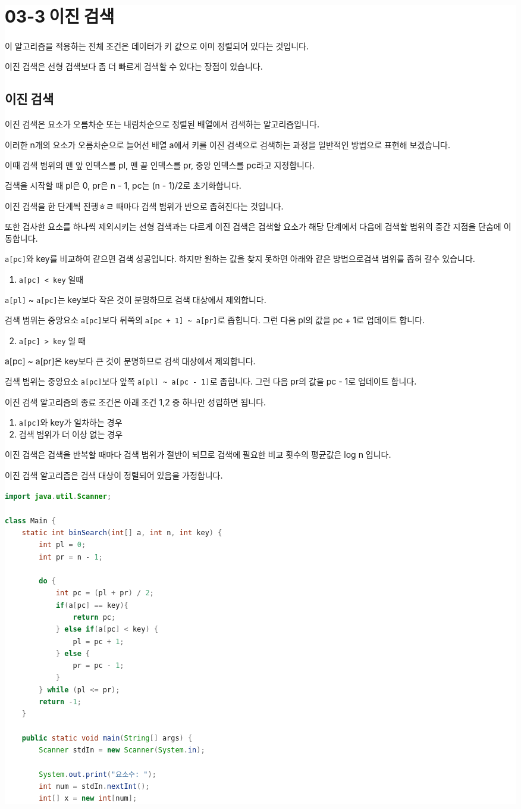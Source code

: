 # 03-3 이진 검색

이 알고리즘을 적용하는 전체 조건은 데이터가 키 값으로 이미 정렬되어 있다는 것입니다.

이진 검색은 선형 검색보다 좀 더 빠르게 검색할 수 있다는 장점이 있습니다.

## 이진 검색

이진 검색은 요소가 오름차순 또는 내림차순으로 정렬된 배열에서 검색하는 알고리즘입니다.

이러한 n개의 요소가 오름차순으로 늘어선 배열 a에서 키를 이진 검색으로 검색하는 과정을 일반적인 방법으로 표현해 보겠습니다.

이때 검색 범위의 맨 앞 인덱스를 pl, 맨 끝 인덱스를 pr, 중앙 인덱스를 pc라고 지정합니다.

검색을 시작할 때 pl은 0, pr은 n - 1, pc는 (n - 1)/2로 초기화합니다.

이진 검색을 한 단계씩 진행ㅎㄹ 때마다 검색 범위가 반으로 좁혀진다는 것입니다.

또한 검사한 요소를 하나씩 제외시키는 선형 검색과는 다르게 이진 검색은 검색할 요소가 해당 단계에서 다음에 검색할 범위의 중간 지점을 단숨에 이동합니다.

`a[pc]`와 key를 비교하여 같으면 검색 성공입니다. 하지만 원하는 값을 찾지 못하면 아래와 같은 방법으로검색 범위를 좁혀 갈수 있습니다.

1. `a[pc] < key` 일때

`a[pl]` ~ `a[pc]`는 key보다 작은 것이 분명하므로 검색 대상에서 제외합니다.

검색 범위는 중앙요소 `a[pc]`보다 뒤쪽의 `a[pc + 1] ~ a[pr]`로 좁힙니다. 그런 다음 pl의 값을 pc + 1로 업데이트 합니다.

2. `a[pc] > key` 일 때

a[pc] ~ a[pr]은 key보다 큰 것이 분명하므로 검색 대상에서 제외합니다.

검색 범위는 중앙요소 `a[pc]`보다 앞쪽 `a[pl] ~ a[pc - 1]`로 좁힙니다. 그런 다음 pr의 값을 pc - 1로 업데이트 합니다.

이진 검색 알고리즘의 종료 조건은 아래 조건 1,2 중 하나만 성립하면 됩니다.

1. `a[pc]`와 key가 일차하는 경우
1. 검색 범위가 더 이상 없는 경우

이진 검색은 검색을 반복할 때마다 검색 범위가 절반이 되므로 검색에 필요한 비교 횟수의 평균값은 log n 입니다.

이진 검색 알고리즘은 검색 대상이 정렬되어 있음을 가정합니다.

```java
import java.util.Scanner;

class Main {
    static int binSearch(int[] a, int n, int key) {
        int pl = 0;
        int pr = n - 1;

        do {
            int pc = (pl + pr) / 2;
            if(a[pc] == key){
                return pc;
            } else if(a[pc] < key) {
                pl = pc + 1;
            } else {
                pr = pc - 1;
            }
        } while (pl <= pr);
        return -1;
    }

    public static void main(String[] args) {
        Scanner stdIn = new Scanner(System.in);

        System.out.print("요소수: ");
        int num = stdIn.nextInt();
        int[] x = new int[num];
```